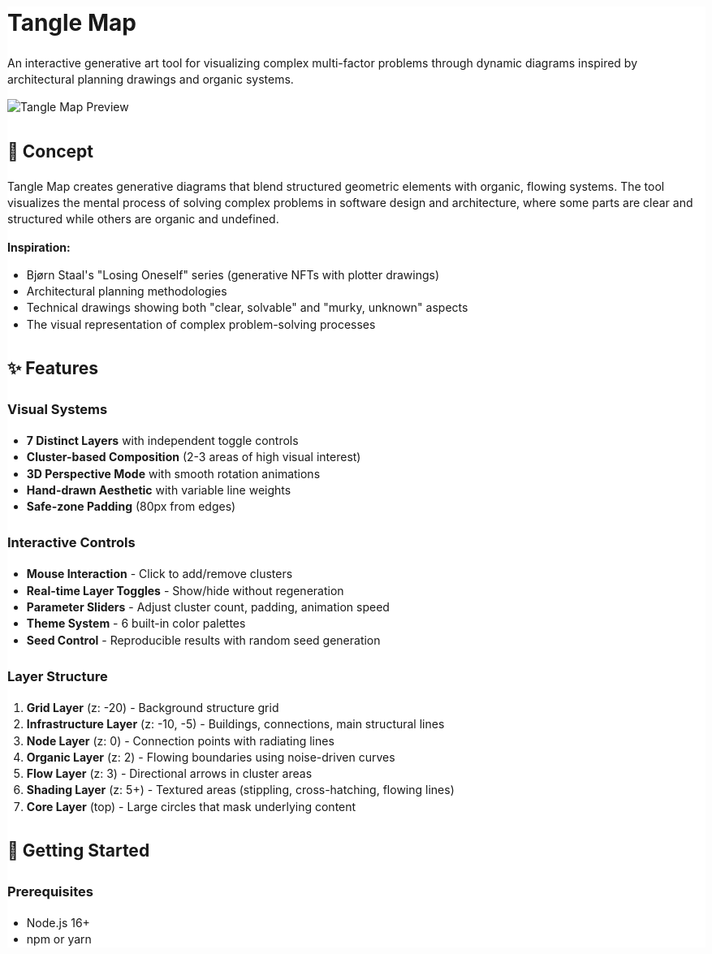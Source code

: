 # Tangle Map

An interactive generative art tool for visualizing complex multi-factor problems through dynamic diagrams inspired by architectural planning drawings and organic systems.

![Tangle Map Preview](./docs/preview.png)

## 🎨 Concept

Tangle Map creates generative diagrams that blend structured geometric elements with organic, flowing systems. The tool visualizes the mental process of solving complex problems in software design and architecture, where some parts are clear and structured while others are organic and undefined.

**Inspiration:**
- Bjørn Staal's "Losing Oneself" series (generative NFTs with plotter drawings)
- Architectural planning methodologies
- Technical drawings showing both "clear, solvable" and "murky, unknown" aspects
- The visual representation of complex problem-solving processes

## ✨ Features

### Visual Systems
- **7 Distinct Layers** with independent toggle controls
- **Cluster-based Composition** (2-3 areas of high visual interest)  
- **3D Perspective Mode** with smooth rotation animations
- **Hand-drawn Aesthetic** with variable line weights
- **Safe-zone Padding** (80px from edges)

### Interactive Controls
- **Mouse Interaction** - Click to add/remove clusters
- **Real-time Layer Toggles** - Show/hide without regeneration
- **Parameter Sliders** - Adjust cluster count, padding, animation speed
- **Theme System** - 6 built-in color palettes
- **Seed Control** - Reproducible results with random seed generation

### Layer Structure
1. **Grid Layer** (z: -20) - Background structure grid
2. **Infrastructure Layer** (z: -10, -5) - Buildings, connections, main structural lines  
3. **Node Layer** (z: 0) - Connection points with radiating lines
4. **Organic Layer** (z: 2) - Flowing boundaries using noise-driven curves
5. **Flow Layer** (z: 3) - Directional arrows in cluster areas
6. **Shading Layer** (z: 5+) - Textured areas (stippling, cross-hatching, flowing lines)
7. **Core Layer** (top) - Large circles that mask underlying content

## 🚀 Getting Started

### Prerequisites
- Node.js 16+ 
- npm or yarn
